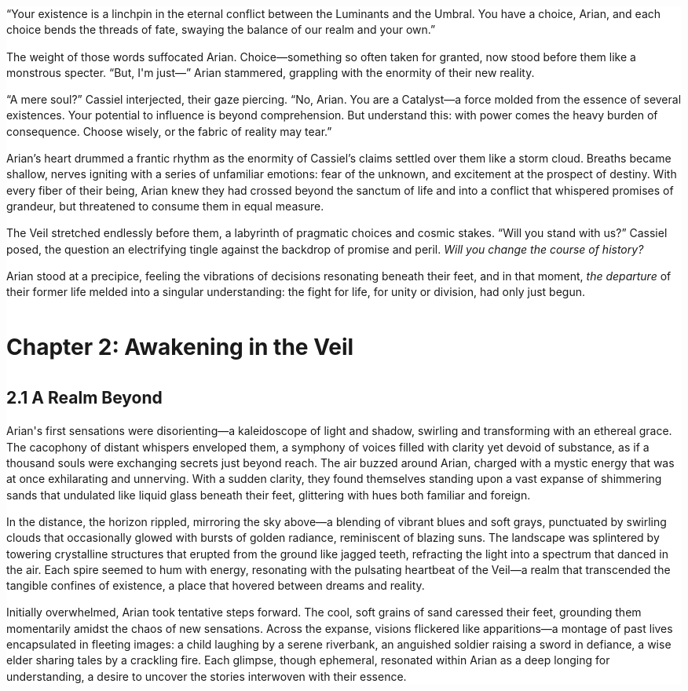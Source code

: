 “Your existence is a linchpin in the eternal conflict between the Luminants and the Umbral. You have a choice, Arian, and each choice bends the threads of fate, swaying the balance of our realm and your own.” 

The weight of those words suffocated Arian. Choice—something so often taken for granted, now stood before them like a monstrous specter. “But, I'm just—” Arian stammered, grappling with the enormity of their new reality.

“A mere soul?” Cassiel interjected, their gaze piercing. “No, Arian. You are a Catalyst—a force molded from the essence of several existences. Your potential to influence is beyond comprehension. But understand this: with power comes the heavy burden of consequence. Choose wisely, or the fabric of reality may tear.”

Arian’s heart drummed a frantic rhythm as the enormity of Cassiel’s claims settled over them like a storm cloud. Breaths became shallow, nerves igniting with a series of unfamiliar emotions: fear of the unknown, and excitement at the prospect of destiny. With every fiber of their being, Arian knew they had crossed beyond the sanctum of life and into a conflict that whispered promises of grandeur, but threatened to consume them in equal measure.

The Veil stretched endlessly before them, a labyrinth of pragmatic choices and cosmic stakes. “Will you stand with us?” Cassiel posed, the question an electrifying tingle against the backdrop of promise and peril. *Will you change the course of history?* 

Arian stood at a precipice, feeling the vibrations of decisions resonating beneath their feet, and in that moment, *the departure* of their former life melded into a singular understanding: the fight for life, for unity or division, had only just begun.

# Chapter 2: Awakening in the Veil

## 2.1 A Realm Beyond

Arian's first sensations were disorienting—a kaleidoscope of light and shadow, swirling and transforming with an ethereal grace. The cacophony of distant whispers enveloped them, a symphony of voices filled with clarity yet devoid of substance, as if a thousand souls were exchanging secrets just beyond reach. The air buzzed around Arian, charged with a mystic energy that was at once exhilarating and unnerving. With a sudden clarity, they found themselves standing upon a vast expanse of shimmering sands that undulated like liquid glass beneath their feet, glittering with hues both familiar and foreign.

In the distance, the horizon rippled, mirroring the sky above—a blending of vibrant blues and soft grays, punctuated by swirling clouds that occasionally glowed with bursts of golden radiance, reminiscent of blazing suns. The landscape was splintered by towering crystalline structures that erupted from the ground like jagged teeth, refracting the light into a spectrum that danced in the air. Each spire seemed to hum with energy, resonating with the pulsating heartbeat of the Veil—a realm that transcended the tangible confines of existence, a place that hovered between dreams and reality.

Initially overwhelmed, Arian took tentative steps forward. The cool, soft grains of sand caressed their feet, grounding them momentarily amidst the chaos of new sensations. Across the expanse, visions flickered like apparitions—a montage of past lives encapsulated in fleeting images: a child laughing by a serene riverbank, an anguished soldier raising a sword in defiance, a wise elder sharing tales by a crackling fire. Each glimpse, though ephemeral, resonated within Arian as a deep longing for understanding, a desire to uncover the stories interwoven with their essence.
